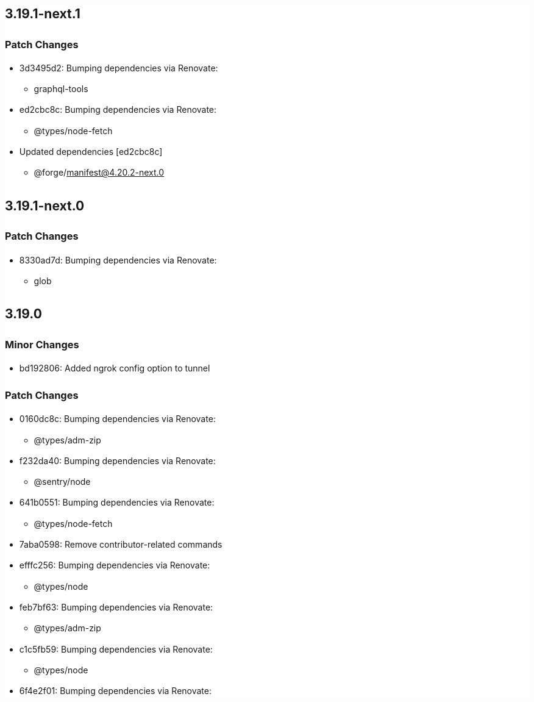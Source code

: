 ## 3.19.1-next.1

### Patch Changes

- 3d3495d2: Bumping dependencies via Renovate:

  - graphql-tools

- ed2cbc8c: Bumping dependencies via Renovate:

  - @types/node-fetch

- Updated dependencies [ed2cbc8c]
  - @forge/manifest@4.20.2-next.0

## 3.19.1-next.0

### Patch Changes

- 8330ad7d: Bumping dependencies via Renovate:

  - glob

## 3.19.0

### Minor Changes

- bd192806: Added ngrok config option to tunnel

### Patch Changes

- 0160dc8c: Bumping dependencies via Renovate:

  - @types/adm-zip

- f232da40: Bumping dependencies via Renovate:

  - @sentry/node

- 641b0551: Bumping dependencies via Renovate:

  - @types/node-fetch

- 7aba0598: Remove contributor-related commands
- efffc256: Bumping dependencies via Renovate:

  - @types/node

- feb7bf63: Bumping dependencies via Renovate:

  - @types/adm-zip

- c1c5fb59: Bumping dependencies via Renovate:

  - @types/node

- 6f4e2f01: Bumping dependencies via Renovate:
